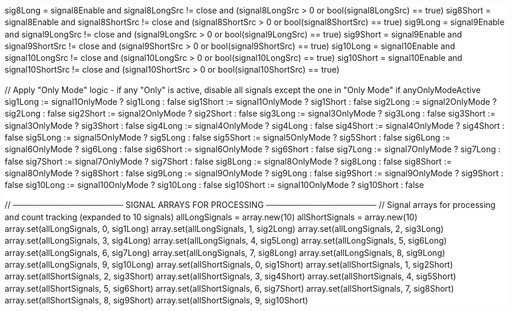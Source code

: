 sig8Long = signal8Enable and signal8LongSrc != close and (signal8LongSrc > 0 or bool(signal8LongSrc) == true)
sig8Short = signal8Enable and signal8ShortSrc != close and (signal8ShortSrc > 0 or bool(signal8ShortSrc) == true)
sig9Long = signal9Enable and signal9LongSrc != close and (signal9LongSrc > 0 or bool(signal9LongSrc) == true)
sig9Short = signal9Enable and signal9ShortSrc != close and (signal9ShortSrc > 0 or bool(signal9ShortSrc) == true)
sig10Long = signal10Enable and signal10LongSrc != close and (signal10LongSrc > 0 or bool(signal10LongSrc) == true)
sig10Short = signal10Enable and signal10ShortSrc != close and (signal10ShortSrc > 0 or bool(signal10ShortSrc) == true)

// Apply "Only Mode" logic - if any "Only" is active, disable all signals except the one in "Only Mode"
if anyOnlyModeActive
    sig1Long := signal1OnlyMode ? sig1Long : false
    sig1Short := signal1OnlyMode ? sig1Short : false
    sig2Long := signal2OnlyMode ? sig2Long : false
    sig2Short := signal2OnlyMode ? sig2Short : false
    sig3Long := signal3OnlyMode ? sig3Long : false
    sig3Short := signal3OnlyMode ? sig3Short : false
    sig4Long := signal4OnlyMode ? sig4Long : false
    sig4Short := signal4OnlyMode ? sig4Short : false
    sig5Long := signal5OnlyMode ? sig5Long : false
    sig5Short := signal5OnlyMode ? sig5Short : false
    sig6Long := signal6OnlyMode ? sig6Long : false
    sig6Short := signal6OnlyMode ? sig6Short : false
    sig7Long := signal7OnlyMode ? sig7Long : false
    sig7Short := signal7OnlyMode ? sig7Short : false
    sig8Long := signal8OnlyMode ? sig8Long : false
    sig8Short := signal8OnlyMode ? sig8Short : false
    sig9Long := signal9OnlyMode ? sig9Long : false
    sig9Short := signal9OnlyMode ? sig9Short : false
    sig10Long := signal10OnlyMode ? sig10Long : false
    sig10Short := signal10OnlyMode ? sig10Short : false

// ─────────────────── SIGNAL ARRAYS FOR PROCESSING ───────────────────
// Signal arrays for processing and count tracking (expanded to 10 signals)
allLongSignals = array.new<bool>(10)
allShortSignals = array.new<bool>(10)
array.set(allLongSignals, 0, sig1Long)
array.set(allLongSignals, 1, sig2Long)
array.set(allLongSignals, 2, sig3Long)
array.set(allLongSignals, 3, sig4Long)
array.set(allLongSignals, 4, sig5Long)
array.set(allLongSignals, 5, sig6Long)
array.set(allLongSignals, 6, sig7Long)
array.set(allLongSignals, 7, sig8Long)
array.set(allLongSignals, 8, sig9Long)
array.set(allLongSignals, 9, sig10Long)
array.set(allShortSignals, 0, sig1Short)
array.set(allShortSignals, 1, sig2Short)
array.set(allShortSignals, 2, sig3Short)
array.set(allShortSignals, 3, sig4Short)
array.set(allShortSignals, 4, sig5Short)
array.set(allShortSignals, 5, sig6Short)
array.set(allShortSignals, 6, sig7Short)
array.set(allShortSignals, 7, sig8Short)
array.set(allShortSignals, 8, sig9Short)
array.set(allShortSignals, 9, sig10Short)
